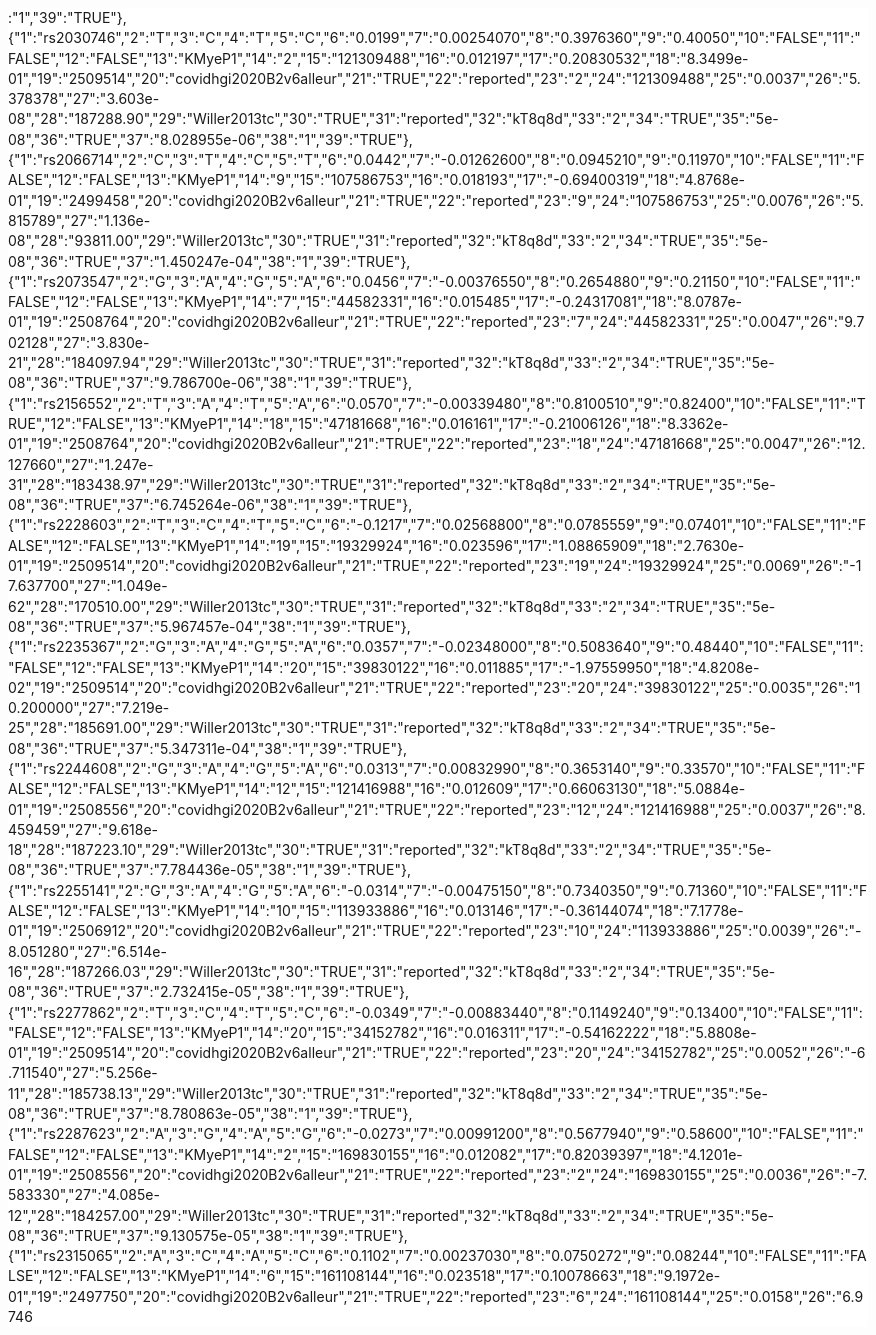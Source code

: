 :"1","39":"TRUE"},{"1":"rs2030746","2":"T","3":"C","4":"T","5":"C","6":"0.0199","7":"0.00254070","8":"0.3976360","9":"0.40050","10":"FALSE","11":"FALSE","12":"FALSE","13":"KMyeP1","14":"2","15":"121309488","16":"0.012197","17":"0.20830532","18":"8.3499e-01","19":"2509514","20":"covidhgi2020B2v6alleur","21":"TRUE","22":"reported","23":"2","24":"121309488","25":"0.0037","26":"5.378378","27":"3.603e-08","28":"187288.90","29":"Willer2013tc","30":"TRUE","31":"reported","32":"kT8q8d","33":"2","34":"TRUE","35":"5e-08","36":"TRUE","37":"8.028955e-06","38":"1","39":"TRUE"},{"1":"rs2066714","2":"C","3":"T","4":"C","5":"T","6":"0.0442","7":"-0.01262600","8":"0.0945210","9":"0.11970","10":"FALSE","11":"FALSE","12":"FALSE","13":"KMyeP1","14":"9","15":"107586753","16":"0.018193","17":"-0.69400319","18":"4.8768e-01","19":"2499458","20":"covidhgi2020B2v6alleur","21":"TRUE","22":"reported","23":"9","24":"107586753","25":"0.0076","26":"5.815789","27":"1.136e-08","28":"93811.00","29":"Willer2013tc","30":"TRUE","31":"reported","32":"kT8q8d","33":"2","34":"TRUE","35":"5e-08","36":"TRUE","37":"1.450247e-04","38":"1","39":"TRUE"},{"1":"rs2073547","2":"G","3":"A","4":"G","5":"A","6":"0.0456","7":"-0.00376550","8":"0.2654880","9":"0.21150","10":"FALSE","11":"FALSE","12":"FALSE","13":"KMyeP1","14":"7","15":"44582331","16":"0.015485","17":"-0.24317081","18":"8.0787e-01","19":"2508764","20":"covidhgi2020B2v6alleur","21":"TRUE","22":"reported","23":"7","24":"44582331","25":"0.0047","26":"9.702128","27":"3.830e-21","28":"184097.94","29":"Willer2013tc","30":"TRUE","31":"reported","32":"kT8q8d","33":"2","34":"TRUE","35":"5e-08","36":"TRUE","37":"9.786700e-06","38":"1","39":"TRUE"},{"1":"rs2156552","2":"T","3":"A","4":"T","5":"A","6":"0.0570","7":"-0.00339480","8":"0.8100510","9":"0.82400","10":"FALSE","11":"TRUE","12":"FALSE","13":"KMyeP1","14":"18","15":"47181668","16":"0.016161","17":"-0.21006126","18":"8.3362e-01","19":"2508764","20":"covidhgi2020B2v6alleur","21":"TRUE","22":"reported","23":"18","24":"47181668","25":"0.0047","26":"12.127660","27":"1.247e-31","28":"183438.97","29":"Willer2013tc","30":"TRUE","31":"reported","32":"kT8q8d","33":"2","34":"TRUE","35":"5e-08","36":"TRUE","37":"6.745264e-06","38":"1","39":"TRUE"},{"1":"rs2228603","2":"T","3":"C","4":"T","5":"C","6":"-0.1217","7":"0.02568800","8":"0.0785559","9":"0.07401","10":"FALSE","11":"FALSE","12":"FALSE","13":"KMyeP1","14":"19","15":"19329924","16":"0.023596","17":"1.08865909","18":"2.7630e-01","19":"2509514","20":"covidhgi2020B2v6alleur","21":"TRUE","22":"reported","23":"19","24":"19329924","25":"0.0069","26":"-17.637700","27":"1.049e-62","28":"170510.00","29":"Willer2013tc","30":"TRUE","31":"reported","32":"kT8q8d","33":"2","34":"TRUE","35":"5e-08","36":"TRUE","37":"5.967457e-04","38":"1","39":"TRUE"},{"1":"rs2235367","2":"G","3":"A","4":"G","5":"A","6":"0.0357","7":"-0.02348000","8":"0.5083640","9":"0.48440","10":"FALSE","11":"FALSE","12":"FALSE","13":"KMyeP1","14":"20","15":"39830122","16":"0.011885","17":"-1.97559950","18":"4.8208e-02","19":"2509514","20":"covidhgi2020B2v6alleur","21":"TRUE","22":"reported","23":"20","24":"39830122","25":"0.0035","26":"10.200000","27":"7.219e-25","28":"185691.00","29":"Willer2013tc","30":"TRUE","31":"reported","32":"kT8q8d","33":"2","34":"TRUE","35":"5e-08","36":"TRUE","37":"5.347311e-04","38":"1","39":"TRUE"},{"1":"rs2244608","2":"G","3":"A","4":"G","5":"A","6":"0.0313","7":"0.00832990","8":"0.3653140","9":"0.33570","10":"FALSE","11":"FALSE","12":"FALSE","13":"KMyeP1","14":"12","15":"121416988","16":"0.012609","17":"0.66063130","18":"5.0884e-01","19":"2508556","20":"covidhgi2020B2v6alleur","21":"TRUE","22":"reported","23":"12","24":"121416988","25":"0.0037","26":"8.459459","27":"9.618e-18","28":"187223.10","29":"Willer2013tc","30":"TRUE","31":"reported","32":"kT8q8d","33":"2","34":"TRUE","35":"5e-08","36":"TRUE","37":"7.784436e-05","38":"1","39":"TRUE"},{"1":"rs2255141","2":"G","3":"A","4":"G","5":"A","6":"-0.0314","7":"-0.00475150","8":"0.7340350","9":"0.71360","10":"FALSE","11":"FALSE","12":"FALSE","13":"KMyeP1","14":"10","15":"113933886","16":"0.013146","17":"-0.36144074","18":"7.1778e-01","19":"2506912","20":"covidhgi2020B2v6alleur","21":"TRUE","22":"reported","23":"10","24":"113933886","25":"0.0039","26":"-8.051280","27":"6.514e-16","28":"187266.03","29":"Willer2013tc","30":"TRUE","31":"reported","32":"kT8q8d","33":"2","34":"TRUE","35":"5e-08","36":"TRUE","37":"2.732415e-05","38":"1","39":"TRUE"},{"1":"rs2277862","2":"T","3":"C","4":"T","5":"C","6":"-0.0349","7":"-0.00883440","8":"0.1149240","9":"0.13400","10":"FALSE","11":"FALSE","12":"FALSE","13":"KMyeP1","14":"20","15":"34152782","16":"0.016311","17":"-0.54162222","18":"5.8808e-01","19":"2509514","20":"covidhgi2020B2v6alleur","21":"TRUE","22":"reported","23":"20","24":"34152782","25":"0.0052","26":"-6.711540","27":"5.256e-11","28":"185738.13","29":"Willer2013tc","30":"TRUE","31":"reported","32":"kT8q8d","33":"2","34":"TRUE","35":"5e-08","36":"TRUE","37":"8.780863e-05","38":"1","39":"TRUE"},{"1":"rs2287623","2":"A","3":"G","4":"A","5":"G","6":"-0.0273","7":"0.00991200","8":"0.5677940","9":"0.58600","10":"FALSE","11":"FALSE","12":"FALSE","13":"KMyeP1","14":"2","15":"169830155","16":"0.012082","17":"0.82039397","18":"4.1201e-01","19":"2508556","20":"covidhgi2020B2v6alleur","21":"TRUE","22":"reported","23":"2","24":"169830155","25":"0.0036","26":"-7.583330","27":"4.085e-12","28":"184257.00","29":"Willer2013tc","30":"TRUE","31":"reported","32":"kT8q8d","33":"2","34":"TRUE","35":"5e-08","36":"TRUE","37":"9.130575e-05","38":"1","39":"TRUE"},{"1":"rs2315065","2":"A","3":"C","4":"A","5":"C","6":"0.1102","7":"0.00237030","8":"0.0750272","9":"0.08244","10":"FALSE","11":"FALSE","12":"FALSE","13":"KMyeP1","14":"6","15":"161108144","16":"0.023518","17":"0.10078663","18":"9.1972e-01","19":"2497750","20":"covidhgi2020B2v6alleur","21":"TRUE","22":"reported","23":"6","24":"161108144","25":"0.0158","26":"6.9746